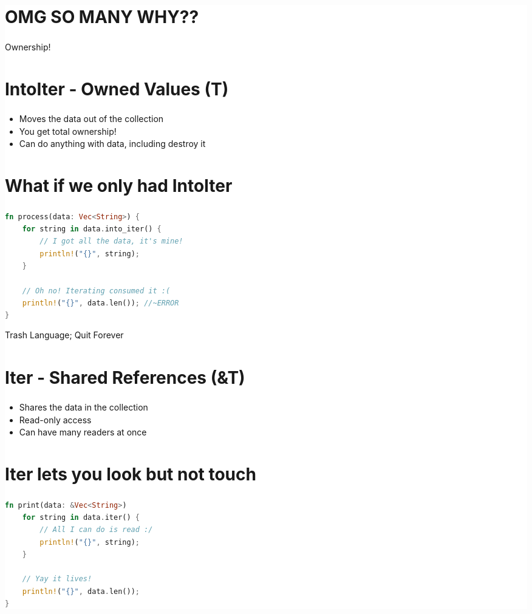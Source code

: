 



# OMG SO MANY WHY??

Ownership!





# IntoIter - Owned Values (T)

* Moves the data out of the collection
* You get total ownership!
* Can do anything with data, including destroy it





# What if we only had IntoIter

```rust
fn process(data: Vec<String>) {
    for string in data.into_iter() {
        // I got all the data, it's mine!
        println!("{}", string);
    }

    // Oh no! Iterating consumed it :(
    println!("{}", data.len()); //~ERROR
}
```

Trash Language; Quit Forever





# Iter - Shared References (&T)

* Shares the data in the collection
* Read-only access
* Can have many readers at once





# Iter lets you look but not touch

```rust
fn print(data: &Vec<String>)
    for string in data.iter() {
        // All I can do is read :/
        println!("{}", string);
    }

    // Yay it lives!
    println!("{}", data.len());
}
```
